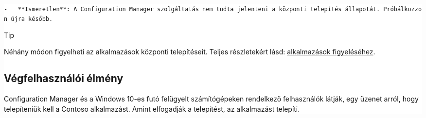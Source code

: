     -   **Ismeretlen**: A Configuration Manager szolgáltatás nem tudta jelenteni a központi telepítés állapotát. Próbálkozzon újra később.  

> [!TIP]  
>  Néhány módon figyelheti az alkalmazások központi telepítéseit. Teljes részletekért lásd: [alkalmazások figyeléséhez](/sccm/apps/deploy-use/monitor-applications-from-the-console).  

## <a name="end-user-experience"></a>Végfelhasználói élmény  

Configuration Manager és a Windows 10-es futó felügyelt számítógépeken rendelkező felhasználók látják, egy üzenet arról, hogy telepíteniük kell a Contoso alkalmazást. Amint elfogadják a telepítést, az alkalmazást telepíti.  

